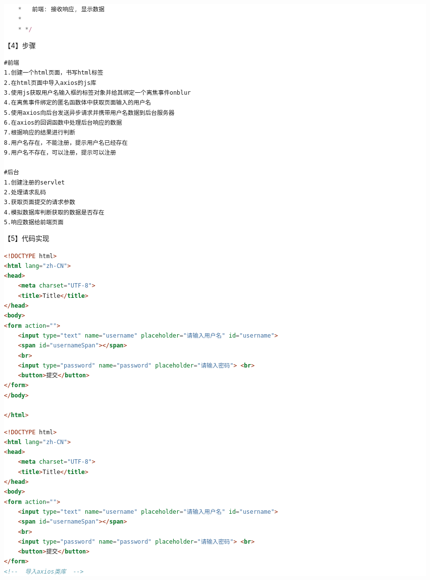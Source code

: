 ~~~javascript
    *   前端: 接收响应, 显示数据
    *
    * */
~~~



【4】步骤

~~~markdown
#前端
1.创建一个html页面，书写html标签
2.在html页面中导入axios的js库
3.使用js获取用户名输入框的标签对象并给其绑定一个离焦事件onblur
4.在离焦事件绑定的匿名函数体中获取页面输入的用户名
5.使用axios向后台发送异步请求并携带用户名数据到后台服务器
6.在axios的回调函数中处理后台响应的数据
7.根据响应的结果进行判断
8.用户名存在，不能注册，提示用户名已经存在
9.用户名不存在，可以注册，提示可以注册

#后台
1.创建注册的servlet
2.处理请求乱码
3.获取页面提交的请求参数
4.模拟数据库判断获取的数据是否存在
5.响应数据给前端页面
~~~

【5】代码实现

```html
<!DOCTYPE html>
<html lang="zh-CN">
<head>
    <meta charset="UTF-8">
    <title>Title</title>
</head>
<body>
<form action="">
    <input type="text" name="username" placeholder="请输入用户名" id="username">
    <span id="usernameSpan"></span>
    <br>
    <input type="password" name="password" placeholder="请输入密码"> <br>
    <button>提交</button>
</form>
</body>

</html>
```

~~~html
<!DOCTYPE html>
<html lang="zh-CN">
<head>
    <meta charset="UTF-8">
    <title>Title</title>
</head>
<body>
<form action="">
    <input type="text" name="username" placeholder="请输入用户名" id="username">
    <span id="usernameSpan"></span>
    <br>
    <input type="password" name="password" placeholder="请输入密码"> <br>
    <button>提交</button>
</form>
<!--  导入axios类库  -->
~~~